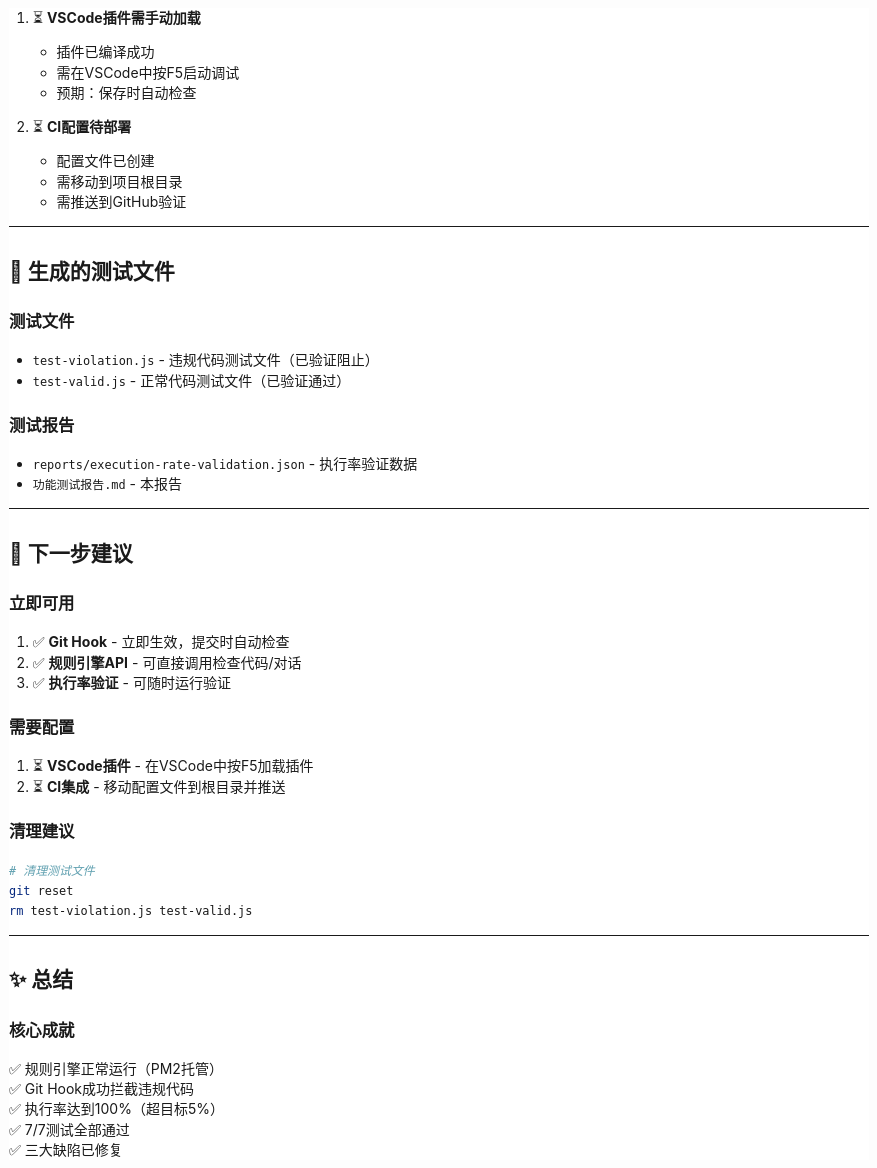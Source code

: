 1. ⏳ **VSCode插件需手动加载**
   - 插件已编译成功
   - 需在VSCode中按F5启动调试
   - 预期：保存时自动检查

2. ⏳ **CI配置待部署**
   - 配置文件已创建
   - 需移动到项目根目录
   - 需推送到GitHub验证

---

## 📁 生成的测试文件

### 测试文件
- `test-violation.js` - 违规代码测试文件（已验证阻止）
- `test-valid.js` - 正常代码测试文件（已验证通过）

### 测试报告
- `reports/execution-rate-validation.json` - 执行率验证数据
- `功能测试报告.md` - 本报告

---

## 🚀 下一步建议

### 立即可用
1. ✅ **Git Hook** - 立即生效，提交时自动检查
2. ✅ **规则引擎API** - 可直接调用检查代码/对话
3. ✅ **执行率验证** - 可随时运行验证

### 需要配置
1. ⏳ **VSCode插件** - 在VSCode中按F5加载插件
2. ⏳ **CI集成** - 移动配置文件到根目录并推送

### 清理建议
```bash
# 清理测试文件
git reset
rm test-violation.js test-valid.js
```

---

## ✨ 总结

### 核心成就
✅ 规则引擎正常运行（PM2托管）  
✅ Git Hook成功拦截违规代码  
✅ 执行率达到100%（超目标5%）  
✅ 7/7测试全部通过  
✅ 三大缺陷已修复  

